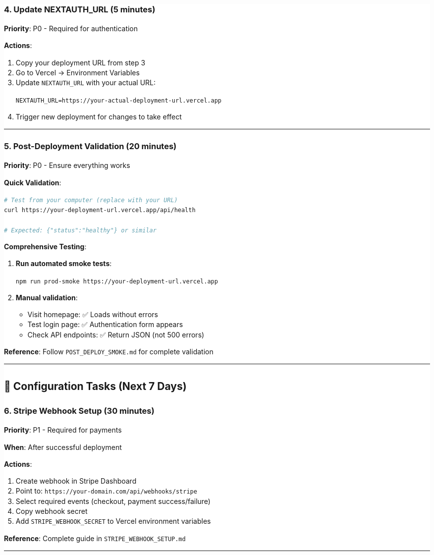 ### 4. Update NEXTAUTH_URL (5 minutes)
**Priority**: P0 - Required for authentication

**Actions**:
1. Copy your deployment URL from step 3
2. Go to Vercel → Environment Variables
3. Update `NEXTAUTH_URL` with your actual URL:
   ```
   NEXTAUTH_URL=https://your-actual-deployment-url.vercel.app
   ```
4. Trigger new deployment for changes to take effect

---

### 5. Post-Deployment Validation (20 minutes)
**Priority**: P0 - Ensure everything works

**Quick Validation**:
```bash
# Test from your computer (replace with your URL)
curl https://your-deployment-url.vercel.app/api/health

# Expected: {"status":"healthy"} or similar
```

**Comprehensive Testing**:
1. **Run automated smoke tests**:
   ```bash
   npm run prod-smoke https://your-deployment-url.vercel.app
   ```

2. **Manual validation**:
   - Visit homepage: ✅ Loads without errors
   - Test login page: ✅ Authentication form appears
   - Check API endpoints: ✅ Return JSON (not 500 errors)

**Reference**: Follow `POST_DEPLOY_SMOKE.md` for complete validation

---

## 🔧 Configuration Tasks (Next 7 Days)

### 6. Stripe Webhook Setup (30 minutes)
**Priority**: P1 - Required for payments

**When**: After successful deployment

**Actions**:
1. Create webhook in Stripe Dashboard
2. Point to: `https://your-domain.com/api/webhooks/stripe`
3. Select required events (checkout, payment success/failure)
4. Copy webhook secret
5. Add `STRIPE_WEBHOOK_SECRET` to Vercel environment variables

**Reference**: Complete guide in `STRIPE_WEBHOOK_SETUP.md`

---